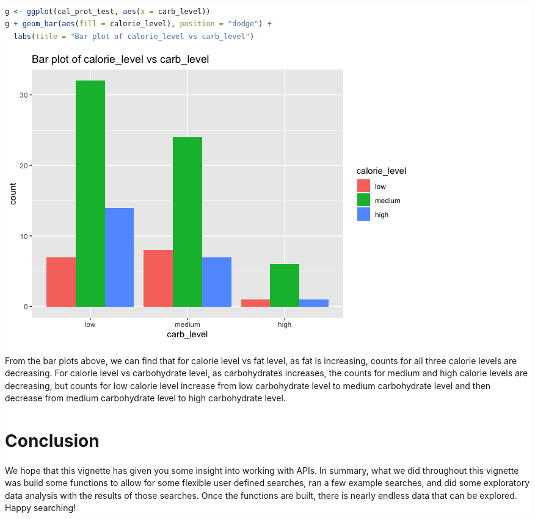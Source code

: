 ``` r
g <- ggplot(cal_prot_test, aes(x = carb_level))
g + geom_bar(aes(fill = calorie_level), position = "dodge") +
  labs(title = "Bar plot of calorie_level vs carb_level")
```

![](Project2_Group_L_files/figure-gfm/unnamed-chunk-14-2.png)

From the bar plots above, we can find that for calorie level vs fat
level, as fat is increasing, counts for all three calorie levels are
decreasing. For calorie level vs carbohydrate level, as carbohydrates
increases, the counts for medium and high calorie levels are decreasing,
but counts for low calorie level increase from low carbohydrate level to
medium carbohydrate level and then decrease from medium carbohydrate
level to high carbohydrate level.

# Conclusion

We hope that this vignette has given you some insight into working with
APIs. In summary, what we did throughout this vignette was build some
functions to allow for some flexible user defined searches, ran a few
example searches, and did some exploratory data analysis with the
results of those searches. Once the functions are built, there is nearly
endless data that can be explored. Happy searching!
